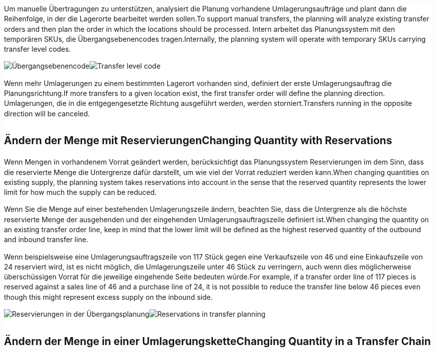 <span data-ttu-id="2e4f9-149">Um manuelle Übertragungen zu unterstützen, analysiert die Planung vorhandene Umlagerungsaufträge und plant dann die Reihenfolge, in der die Lagerorte bearbeitet werden sollen.</span><span class="sxs-lookup"><span data-stu-id="2e4f9-149">To support manual transfers, the planning will analyze existing transfer orders and then plan the order in which the locations should be processed.</span></span> <span data-ttu-id="2e4f9-150">Intern arbeitet das Planungssystem mit den temporären SKUs, die Übergangsebenencodes tragen.</span><span class="sxs-lookup"><span data-stu-id="2e4f9-150">Internally, the planning system will operate with temporary SKUs carrying transfer level codes.</span></span>  

<span data-ttu-id="2e4f9-151">![Übergangsebenencode](media/nav_app_supply_planning_7_transfers7.png "Übergangsebenencode")</span><span class="sxs-lookup"><span data-stu-id="2e4f9-151">![Transfer level code](media/nav_app_supply_planning_7_transfers7.png "Transfer level code")</span></span>  

<span data-ttu-id="2e4f9-152">Wenn mehr Umlagerungen zu einem bestimmten Lagerort vorhanden sind, definiert der erste Umlagerungsauftrag die Planungsrichtung.</span><span class="sxs-lookup"><span data-stu-id="2e4f9-152">If more transfers to a given location exist, the first transfer order will define the planning direction.</span></span> <span data-ttu-id="2e4f9-153">Umlagerungen, die in die entgegengesetzte Richtung ausgeführt werden, werden storniert.</span><span class="sxs-lookup"><span data-stu-id="2e4f9-153">Transfers running in the opposite direction will be canceled.</span></span>  

## <a name="changing-quantity-with-reservations"></a><span data-ttu-id="2e4f9-154">Ändern der Menge mit Reservierungen</span><span class="sxs-lookup"><span data-stu-id="2e4f9-154">Changing Quantity with Reservations</span></span>  
<span data-ttu-id="2e4f9-155">Wenn Mengen in vorhandenem Vorrat geändert werden, berücksichtigt das Planungssystem Reservierungen im dem Sinn, dass die reservierte Menge die Untergrenze dafür darstellt, um wie viel der Vorrat reduziert werden kann.</span><span class="sxs-lookup"><span data-stu-id="2e4f9-155">When changing quantities on existing supply, the planning system takes reservations into account in the sense that the reserved quantity represents the lower limit for how much the supply can be reduced.</span></span>  

<span data-ttu-id="2e4f9-156">Wenn Sie die Menge auf einer bestehenden Umlagerungszeile ändern, beachten Sie, dass die Untergrenze als die höchste reservierte Menge der ausgehenden und der eingehenden Umlagerungsauftragszeile definiert ist.</span><span class="sxs-lookup"><span data-stu-id="2e4f9-156">When changing the quantity on an existing transfer order line, keep in mind that the lower limit will be defined as the highest reserved quantity of the outbound and inbound transfer line.</span></span>  

<span data-ttu-id="2e4f9-157">Wenn beispielsweise eine Umlagerungsauftragszeile von 117 Stück gegen eine Verkaufszeile von 46 und eine Einkaufszeile von 24 reserviert wird, ist es nicht möglich, die Umlagerungszeile unter 46 Stück zu verringern, auch wenn dies möglicherweise überschüssigen Vorrat für die jeweilige eingehende Seite bedeuten würde.</span><span class="sxs-lookup"><span data-stu-id="2e4f9-157">For example, if a transfer order line of 117 pieces is reserved against a sales line of 46 and a purchase line of 24, it is not possible to reduce the transfer line below 46 pieces even though this might represent excess supply on the inbound side.</span></span>  

<span data-ttu-id="2e4f9-158">![Reservierungen in der Übergangsplanung](media/nav_app_supply_planning_7_transfers8.png "Reservierungen in der Übergangsplanung")</span><span class="sxs-lookup"><span data-stu-id="2e4f9-158">![Reservations in transfer planning](media/nav_app_supply_planning_7_transfers8.png "Reservations in transfer planning")</span></span>  

## <a name="changing-quantity-in-a-transfer-chain"></a><span data-ttu-id="2e4f9-159">Ändern der Menge in einer Umlagerungskette</span><span class="sxs-lookup"><span data-stu-id="2e4f9-159">Changing Quantity in a Transfer Chain</span></span>  